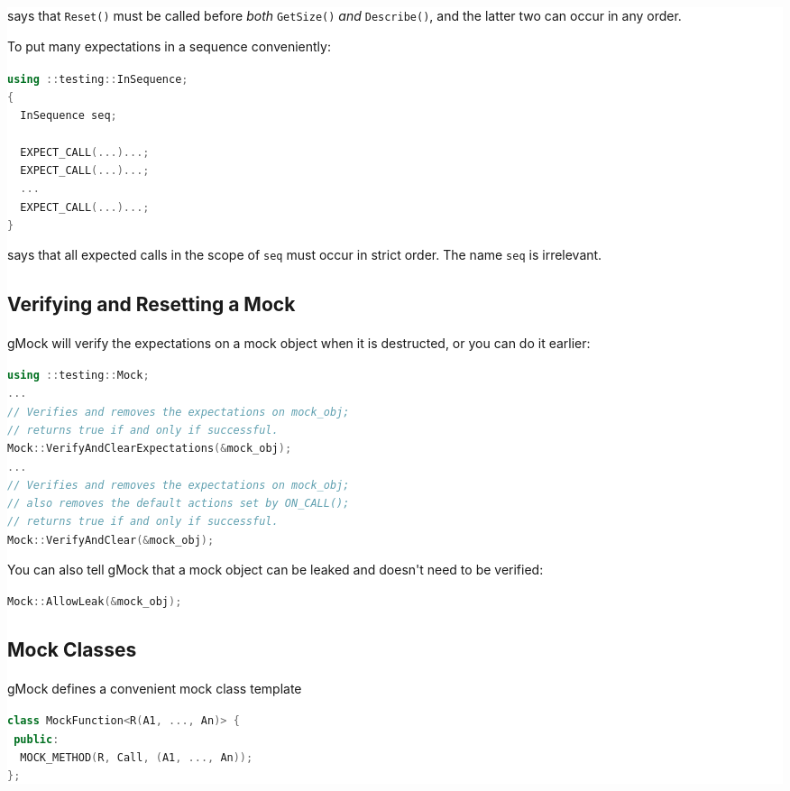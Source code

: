 says that `Reset()` must be called before *both* `GetSize()` *and* `Describe()`,
and the latter two can occur in any order.

To put many expectations in a sequence conveniently:

```cpp
using ::testing::InSequence;
{
  InSequence seq;

  EXPECT_CALL(...)...;
  EXPECT_CALL(...)...;
  ...
  EXPECT_CALL(...)...;
}
```

says that all expected calls in the scope of `seq` must occur in strict order.
The name `seq` is irrelevant.

## Verifying and Resetting a Mock

gMock will verify the expectations on a mock object when it is destructed, or
you can do it earlier:

```cpp
using ::testing::Mock;
...
// Verifies and removes the expectations on mock_obj;
// returns true if and only if successful.
Mock::VerifyAndClearExpectations(&mock_obj);
...
// Verifies and removes the expectations on mock_obj;
// also removes the default actions set by ON_CALL();
// returns true if and only if successful.
Mock::VerifyAndClear(&mock_obj);
```

You can also tell gMock that a mock object can be leaked and doesn't need to be
verified:

```cpp
Mock::AllowLeak(&mock_obj);
```

## Mock Classes

gMock defines a convenient mock class template

```cpp
class MockFunction<R(A1, ..., An)> {
 public:
  MOCK_METHOD(R, Call, (A1, ..., An));
};
```
